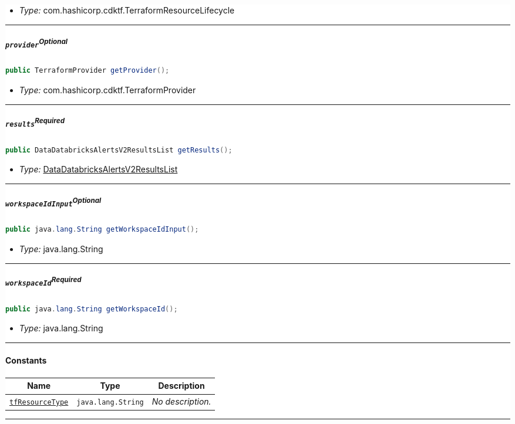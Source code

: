 - *Type:* com.hashicorp.cdktf.TerraformResourceLifecycle

---

##### `provider`<sup>Optional</sup> <a name="provider" id="@cdktf/provider-databricks.dataDatabricksAlertsV2.DataDatabricksAlertsV2.property.provider"></a>

```java
public TerraformProvider getProvider();
```

- *Type:* com.hashicorp.cdktf.TerraformProvider

---

##### `results`<sup>Required</sup> <a name="results" id="@cdktf/provider-databricks.dataDatabricksAlertsV2.DataDatabricksAlertsV2.property.results"></a>

```java
public DataDatabricksAlertsV2ResultsList getResults();
```

- *Type:* <a href="#@cdktf/provider-databricks.dataDatabricksAlertsV2.DataDatabricksAlertsV2ResultsList">DataDatabricksAlertsV2ResultsList</a>

---

##### `workspaceIdInput`<sup>Optional</sup> <a name="workspaceIdInput" id="@cdktf/provider-databricks.dataDatabricksAlertsV2.DataDatabricksAlertsV2.property.workspaceIdInput"></a>

```java
public java.lang.String getWorkspaceIdInput();
```

- *Type:* java.lang.String

---

##### `workspaceId`<sup>Required</sup> <a name="workspaceId" id="@cdktf/provider-databricks.dataDatabricksAlertsV2.DataDatabricksAlertsV2.property.workspaceId"></a>

```java
public java.lang.String getWorkspaceId();
```

- *Type:* java.lang.String

---

#### Constants <a name="Constants" id="Constants"></a>

| **Name** | **Type** | **Description** |
| --- | --- | --- |
| <code><a href="#@cdktf/provider-databricks.dataDatabricksAlertsV2.DataDatabricksAlertsV2.property.tfResourceType">tfResourceType</a></code> | <code>java.lang.String</code> | *No description.* |

---